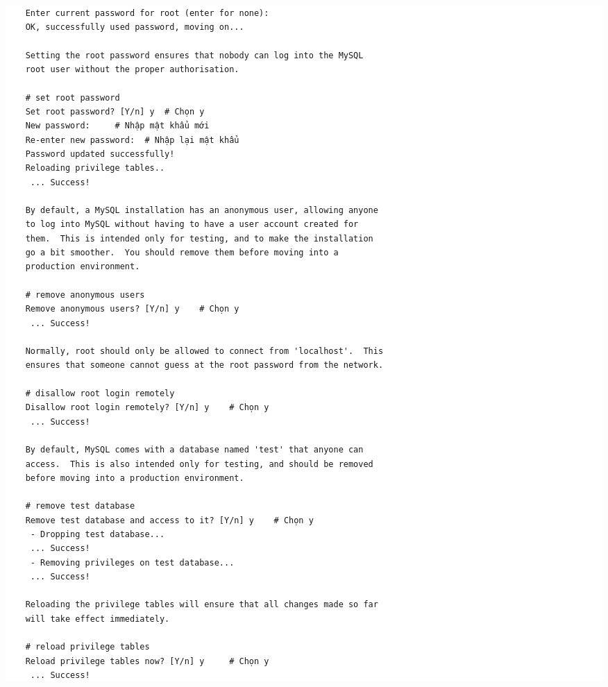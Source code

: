 
		Enter current password for root (enter for none):
		OK, successfully used password, moving on...

		Setting the root password ensures that nobody can log into the MySQL
		root user without the proper authorisation.

		# set root password
		Set root password? [Y/n] y  # Chọn y
		New password:     # Nhập mật khẩu mới
		Re-enter new password:  # Nhập lại mật khẩu
		Password updated successfully!
		Reloading privilege tables..
		 ... Success!

		By default, a MySQL installation has an anonymous user, allowing anyone
		to log into MySQL without having to have a user account created for
		them.  This is intended only for testing, and to make the installation
		go a bit smoother.  You should remove them before moving into a
		production environment.

		# remove anonymous users
		Remove anonymous users? [Y/n] y    # Chọn y
		 ... Success!

		Normally, root should only be allowed to connect from 'localhost'.  This
		ensures that someone cannot guess at the root password from the network.

		# disallow root login remotely
		Disallow root login remotely? [Y/n] y    # Chọn y
		 ... Success!

		By default, MySQL comes with a database named 'test' that anyone can
		access.  This is also intended only for testing, and should be removed
		before moving into a production environment.

		# remove test database
		Remove test database and access to it? [Y/n] y    # Chọn y
		 - Dropping test database...
		 ... Success!
		 - Removing privileges on test database...
		 ... Success!

		Reloading the privilege tables will ensure that all changes made so far
		will take effect immediately.

		# reload privilege tables
		Reload privilege tables now? [Y/n] y     # Chọn y
		 ... Success!
